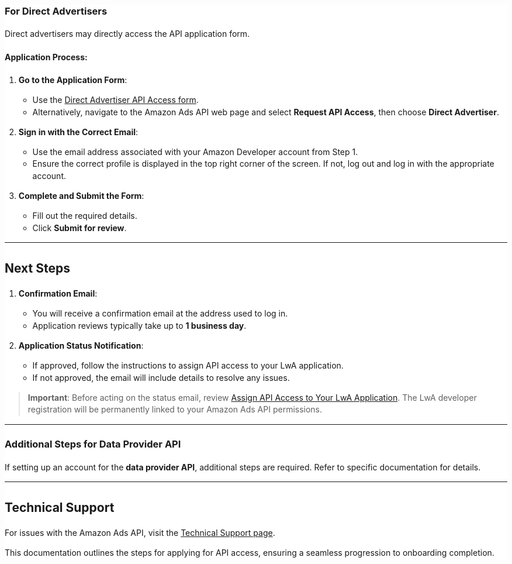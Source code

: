 
### **For Direct Advertisers**

Direct advertisers may directly access the API application form.

#### Application Process:

1. **Go to the Application Form**:

   - Use the [Direct Advertiser API Access form](#).
   - Alternatively, navigate to the Amazon Ads API web page and select **Request API Access**, then choose **Direct Advertiser**.

2. **Sign in with the Correct Email**:

   - Use the email address associated with your Amazon Developer account from Step 1.
   - Ensure the correct profile is displayed in the top right corner of the screen. If not, log out and log in with the appropriate account.

3. **Complete and Submit the Form**:
   - Fill out the required details.
   - Click **Submit for review**.

---

## Next Steps

1. **Confirmation Email**:

   - You will receive a confirmation email at the address used to log in.
   - Application reviews typically take up to **1 business day**.

2. **Application Status Notification**:
   - If approved, follow the instructions to assign API access to your LwA application.
   - If not approved, the email will include details to resolve any issues.

> **Important**: Before acting on the status email, review [Assign API Access to Your LwA Application](#). The LwA developer registration will be permanently linked to your Amazon Ads API permissions.

---

### Additional Steps for Data Provider API

If setting up an account for the **data provider API**, additional steps are required. Refer to specific documentation for details.

---

## Technical Support

For issues with the Amazon Ads API, visit the [Technical Support page](#).

This documentation outlines the steps for applying for API access, ensuring a seamless progression to onboarding completion.
